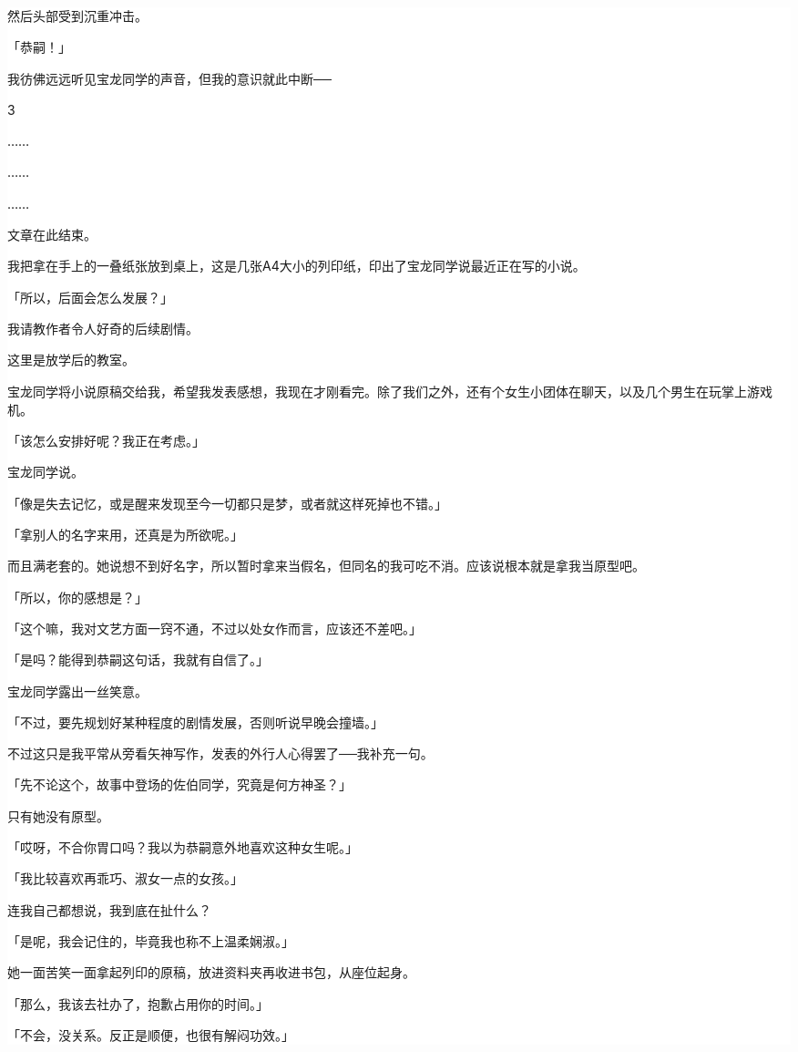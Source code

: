 然后头部受到沉重冲击。

「恭嗣！」

我彷佛远远听见宝龙同学的声音，但我的意识就此中断──

3

……

……

……

文章在此结束。

我把拿在手上的一叠纸张放到桌上，这是几张A4大小的列印纸，印出了宝龙同学说最近正在写的小说。

「所以，后面会怎么发展？」

我请教作者令人好奇的后续剧情。

这里是放学后的教室。

宝龙同学将小说原稿交给我，希望我发表感想，我现在才刚看完。除了我们之外，还有个女生小团体在聊天，以及几个男生在玩掌上游戏机。

「该怎么安排好呢？我正在考虑。」

宝龙同学说。

「像是失去记忆，或是醒来发现至今一切都只是梦，或者就这样死掉也不错。」

「拿别人的名字来用，还真是为所欲呢。」

而且满老套的。她说想不到好名字，所以暂时拿来当假名，但同名的我可吃不消。应该说根本就是拿我当原型吧。

「所以，你的感想是？」

「这个嘛，我对文艺方面一窍不通，不过以处女作而言，应该还不差吧。」

「是吗？能得到恭嗣这句话，我就有自信了。」

宝龙同学露出一丝笑意。

「不过，要先规划好某种程度的剧情发展，否则听说早晚会撞墙。」

不过这只是我平常从旁看矢神写作，发表的外行人心得罢了──我补充一句。

「先不论这个，故事中登场的佐伯同学，究竟是何方神圣？」

只有她没有原型。

「哎呀，不合你胃口吗？我以为恭嗣意外地喜欢这种女生呢。」

「我比较喜欢再乖巧、淑女一点的女孩。」

连我自己都想说，我到底在扯什么？

「是呢，我会记住的，毕竟我也称不上温柔娴淑。」

她一面苦笑一面拿起列印的原稿，放进资料夹再收进书包，从座位起身。

「那么，我该去社办了，抱歉占用你的时间。」

「不会，没关系。反正是顺便，也很有解闷功效。」

